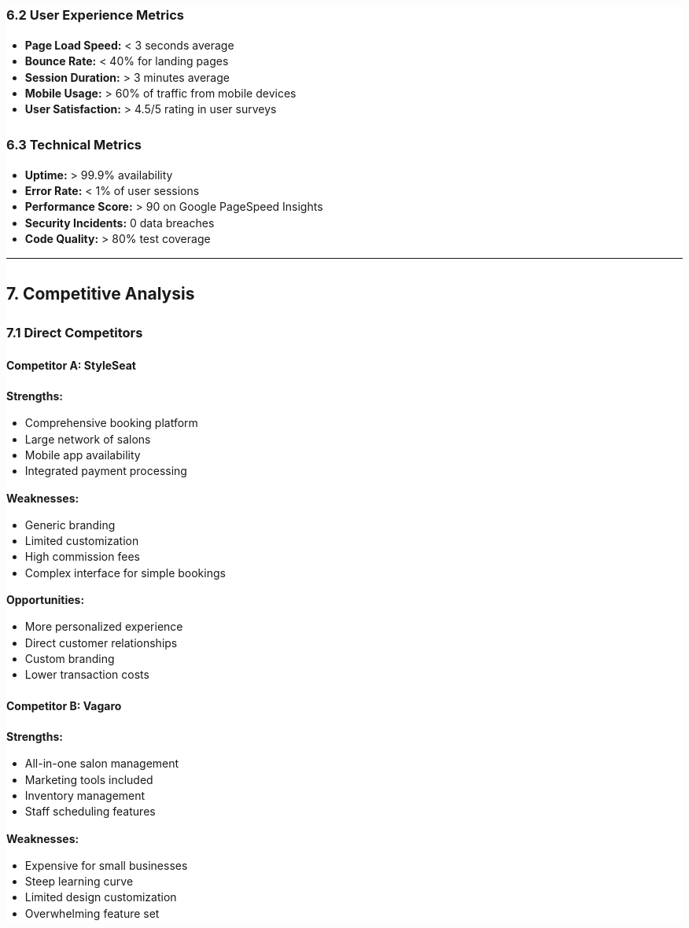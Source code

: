 ### 6.2 User Experience Metrics
- **Page Load Speed:** < 3 seconds average
- **Bounce Rate:** < 40% for landing pages
- **Session Duration:** > 3 minutes average
- **Mobile Usage:** > 60% of traffic from mobile devices
- **User Satisfaction:** > 4.5/5 rating in user surveys

### 6.3 Technical Metrics
- **Uptime:** > 99.9% availability
- **Error Rate:** < 1% of user sessions
- **Performance Score:** > 90 on Google PageSpeed Insights
- **Security Incidents:** 0 data breaches
- **Code Quality:** > 80% test coverage

---

## 7. Competitive Analysis

### 7.1 Direct Competitors

#### Competitor A: StyleSeat
**Strengths:**
- Comprehensive booking platform
- Large network of salons
- Mobile app availability
- Integrated payment processing

**Weaknesses:**
- Generic branding
- Limited customization
- High commission fees
- Complex interface for simple bookings

**Opportunities:**
- More personalized experience
- Direct customer relationships
- Custom branding
- Lower transaction costs

#### Competitor B: Vagaro
**Strengths:**
- All-in-one salon management
- Marketing tools included
- Inventory management
- Staff scheduling features

**Weaknesses:**
- Expensive for small businesses
- Steep learning curve
- Limited design customization
- Overwhelming feature set
